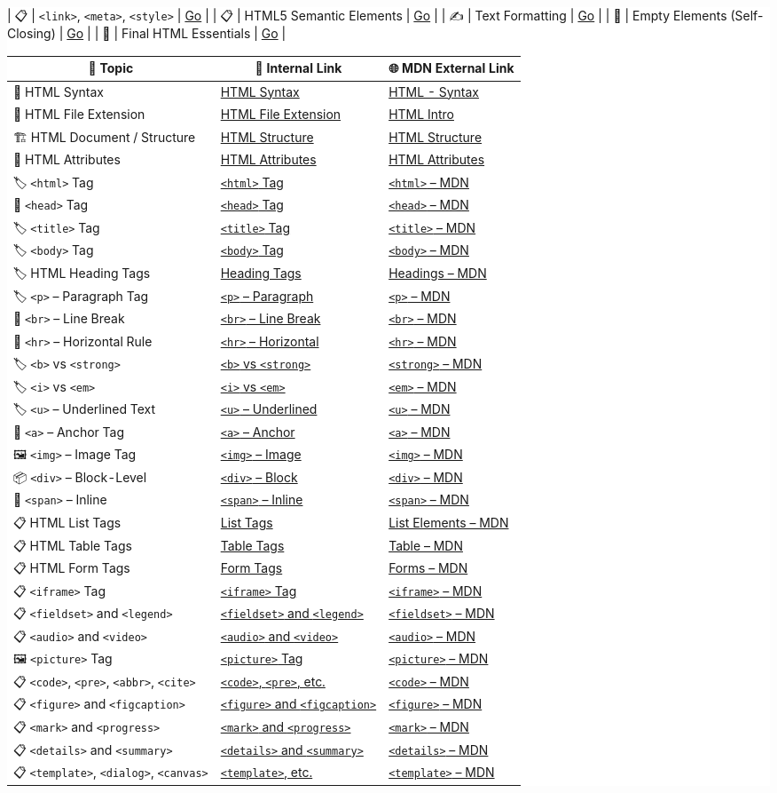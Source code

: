 | 📋   | `<link>`, `<meta>`, `<style>`                                         | [Go](./Notes/Html_Notes.md#link-meta-and-style-tags) |
| 📋   | HTML5 Semantic Elements                                               | [Go](./Notes/Html_Notes.md#html5-semantic-elements) |
| ✍️   | Text Formatting                                                       | [Go](./Notes/Html_Notes.md#html-text-formatting-tags) |
| 🚫   | Empty Elements (Self-Closing)                                         | [Go](./Notes/Html_Notes.md#html-empty-elements-self-closing-tags) |
| 🧩   | Final HTML Essentials                                                 | [Go](./Notes/Html_Notes.md#final-html-essentials--small-but-crucial-topics) |

| 📘 Topic | 🔗 Internal Link | 🌐 MDN External Link |
|---------|------------------|----------------------|
| 🔣 HTML Syntax | [HTML Syntax](#-html-syntax) | [HTML - Syntax](https://developer.mozilla.org/en-US/docs/Web/HTML) |
| 📄 HTML File Extension | [HTML File Extension](#-html-file-extension) | [HTML Intro](https://developer.mozilla.org/en-US/docs/Web/HTML) |
| 🏗️ HTML Document / Structure | [HTML Structure](#-html-document--structure) | [HTML Structure](https://developer.mozilla.org/en-US/docs/Web/HTML/Element/html) |
| 🔖 HTML Attributes | [HTML Attributes](#-html-attributes) | [HTML Attributes](https://developer.mozilla.org/en-US/docs/Web/HTML/Global_attributes) |
| 🏷️ `<html>` Tag | [`<html>` Tag](#-html-tag) | [`<html>` – MDN](https://developer.mozilla.org/en-US/docs/Web/HTML/Element/html) |
| 🧠 `<head>` Tag | [`<head>` Tag](#-head-tag) | [`<head>` – MDN](https://developer.mozilla.org/en-US/docs/Web/HTML/Element/head) |
| 🏷️ `<title>` Tag | [`<title>` Tag](#-title-tag) | [`<title>` – MDN](https://developer.mozilla.org/en-US/docs/Web/HTML/Element/title) |
| 🏷️ `<body>` Tag | [`<body>` Tag](#-body-tag) | [`<body>` – MDN](https://developer.mozilla.org/en-US/docs/Web/HTML/Element/body) |
| 🏷️ HTML Heading Tags | [Heading Tags](#-html-heading-tags) | [Headings – MDN](https://developer.mozilla.org/en-US/docs/Web/HTML/Element/Heading_Elements) |
| 🏷️ `<p>` – Paragraph Tag | [`<p>` – Paragraph](#-p--paragraph-tag) | [`<p>` – MDN](https://developer.mozilla.org/en-US/docs/Web/HTML/Element/p) |
| 🧱 `<br>` – Line Break | [`<br>` – Line Break](#-br--line-break) | [`<br>` – MDN](https://developer.mozilla.org/en-US/docs/Web/HTML/Element/br) |
| 🧱 `<hr>` – Horizontal Rule | [`<hr>` – Horizontal](#-hr--horizontal-rule) | [`<hr>` – MDN](https://developer.mozilla.org/en-US/docs/Web/HTML/Element/hr) |
| 🏷️ `<b>` vs `<strong>` | [`<b>` vs `<strong>`](#-b-vs-strong--bold-text) | [`<strong>` – MDN](https://developer.mozilla.org/en-US/docs/Web/HTML/Element/strong) |
| 🏷️ `<i>` vs `<em>` | [`<i>` vs `<em>`](#-i-vs-em--italic-text) | [`<em>` – MDN](https://developer.mozilla.org/en-US/docs/Web/HTML/Element/em) |
| 🏷️ `<u>` – Underlined Text | [`<u>` – Underlined](#-u--underlined-text) | [`<u>` – MDN](https://developer.mozilla.org/en-US/docs/Web/HTML/Element/u) |
| 🔗 `<a>` – Anchor Tag | [`<a>` – Anchor](#-a--anchor-tag) | [`<a>` – MDN](https://developer.mozilla.org/en-US/docs/Web/HTML/Element/a) |
| 🖼️ `<img>` – Image Tag | [`<img>` – Image](#-img--image-tag) | [`<img>` – MDN](https://developer.mozilla.org/en-US/docs/Web/HTML/Element/img) |
| 📦 `<div>` – Block-Level | [`<div>` – Block](#-div--block-level-container) | [`<div>` – MDN](https://developer.mozilla.org/en-US/docs/Web/HTML/Element/div) |
| 🧩 `<span>` – Inline | [`<span>` – Inline](#-span--inline-container) | [`<span>` – MDN](https://developer.mozilla.org/en-US/docs/Web/HTML/Element/span) |
| 📋 HTML List Tags | [List Tags](#-html-list-tags--ul-ol-li) | [List Elements – MDN](https://developer.mozilla.org/en-US/docs/Web/HTML/Element/ul) |
| 📋 HTML Table Tags | [Table Tags](#-html-table-tags--table-tr-td-th-thead-tbody) | [Table – MDN](https://developer.mozilla.org/en-US/docs/Web/HTML/Element/table) |
| 📋 HTML Form Tags | [Form Tags](#-html-form-tags--form-input-label-textarea-select-option-button) | [Forms – MDN](https://developer.mozilla.org/en-US/docs/Web/HTML/Element/form) |
| 📋 `<iframe>` Tag | [`<iframe>` Tag](#-html-iframe-tag--inline-frame) | [`<iframe>` – MDN](https://developer.mozilla.org/en-US/docs/Web/HTML/Element/iframe) |
| 📋 `<fieldset>` and `<legend>` | [`<fieldset>` and `<legend>`](#-html-fieldset-and-legend-tags) | [`<fieldset>` – MDN](https://developer.mozilla.org/en-US/docs/Web/HTML/Element/fieldset) |
| 📋 `<audio>` and `<video>` | [`<audio>` and `<video>`](#-html-audio-and-video-tags) | [`<audio>` – MDN](https://developer.mozilla.org/en-US/docs/Web/HTML/Element/audio) |
| 🖼️ `<picture>` Tag | [`<picture>` Tag](#-picture-tag-in-html) | [`<picture>` – MDN](https://developer.mozilla.org/en-US/docs/Web/HTML/Element/picture) |
| 📋 `<code>`, `<pre>`, `<abbr>`, `<cite>` | [`<code>`, `<pre>`, etc.](#-html-code-pre-abbr-and-cite-tags) | [`<code>` – MDN](https://developer.mozilla.org/en-US/docs/Web/HTML/Element/code) |
| 📋 `<figure>` and `<figcaption>` | [`<figure>` and `<figcaption>`](#-html-figure-and-figcaption-tags) | [`<figure>` – MDN](https://developer.mozilla.org/en-US/docs/Web/HTML/Element/figure) |
| 📋 `<mark>` and `<progress>` | [`<mark>` and `<progress>`](#-html-mark-and-progress-tags) | [`<mark>` – MDN](https://developer.mozilla.org/en-US/docs/Web/HTML/Element/mark) |
| 📋 `<details>` and `<summary>` | [`<details>` and `<summary>`](#-html-details-and-summary-tags) | [`<details>` – MDN](https://developer.mozilla.org/en-US/docs/Web/HTML/Element/details) |
| 📋 `<template>`, `<dialog>`, `<canvas>` | [`<template>`, etc.](#-html-template-dialog-and-canvas-tags) | [`<template>` – MDN](https://developer.mozilla.org/en-US/docs/Web/HTML/Element/template) |